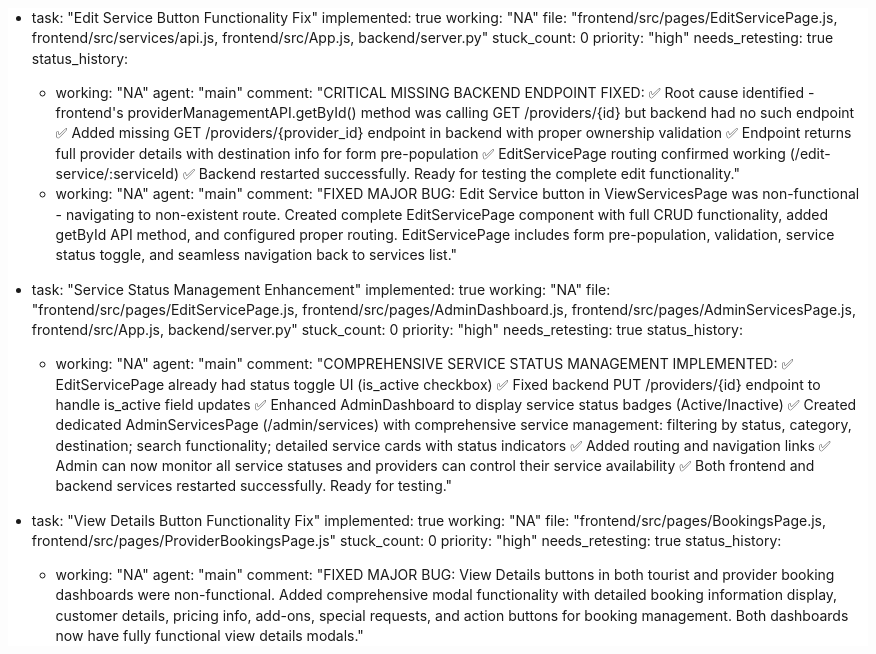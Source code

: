   - task: "Edit Service Button Functionality Fix"
    implemented: true
    working: "NA"
    file: "frontend/src/pages/EditServicePage.js, frontend/src/services/api.js, frontend/src/App.js, backend/server.py"
    stuck_count: 0
    priority: "high"
    needs_retesting: true
    status_history:
      - working: "NA"
        agent: "main"
        comment: "CRITICAL MISSING BACKEND ENDPOINT FIXED: ✅ Root cause identified - frontend's providerManagementAPI.getById() method was calling GET /providers/{id} but backend had no such endpoint ✅ Added missing GET /providers/{provider_id} endpoint in backend with proper ownership validation ✅ Endpoint returns full provider details with destination info for form pre-population ✅ EditServicePage routing confirmed working (/edit-service/:serviceId) ✅ Backend restarted successfully. Ready for testing the complete edit functionality."
      - working: "NA"
        agent: "main"
        comment: "FIXED MAJOR BUG: Edit Service button in ViewServicesPage was non-functional - navigating to non-existent route. Created complete EditServicePage component with full CRUD functionality, added getById API method, and configured proper routing. EditServicePage includes form pre-population, validation, service status toggle, and seamless navigation back to services list."

  - task: "Service Status Management Enhancement"
    implemented: true
    working: "NA"
    file: "frontend/src/pages/EditServicePage.js, frontend/src/pages/AdminDashboard.js, frontend/src/pages/AdminServicesPage.js, frontend/src/App.js, backend/server.py"
    stuck_count: 0
    priority: "high"
    needs_retesting: true
    status_history:
      - working: "NA"
        agent: "main"
        comment: "COMPREHENSIVE SERVICE STATUS MANAGEMENT IMPLEMENTED: ✅ EditServicePage already had status toggle UI (is_active checkbox) ✅ Fixed backend PUT /providers/{id} endpoint to handle is_active field updates ✅ Enhanced AdminDashboard to display service status badges (Active/Inactive) ✅ Created dedicated AdminServicesPage (/admin/services) with comprehensive service management: filtering by status, category, destination; search functionality; detailed service cards with status indicators ✅ Added routing and navigation links ✅ Admin can now monitor all service statuses and providers can control their service availability ✅ Both frontend and backend services restarted successfully. Ready for testing."

  - task: "View Details Button Functionality Fix"
    implemented: true
    working: "NA"
    file: "frontend/src/pages/BookingsPage.js, frontend/src/pages/ProviderBookingsPage.js"
    stuck_count: 0
    priority: "high"
    needs_retesting: true
    status_history:
      - working: "NA"
        agent: "main"
        comment: "FIXED MAJOR BUG: View Details buttons in both tourist and provider booking dashboards were non-functional. Added comprehensive modal functionality with detailed booking information display, customer details, pricing info, add-ons, special requests, and action buttons for booking management. Both dashboards now have fully functional view details modals."
